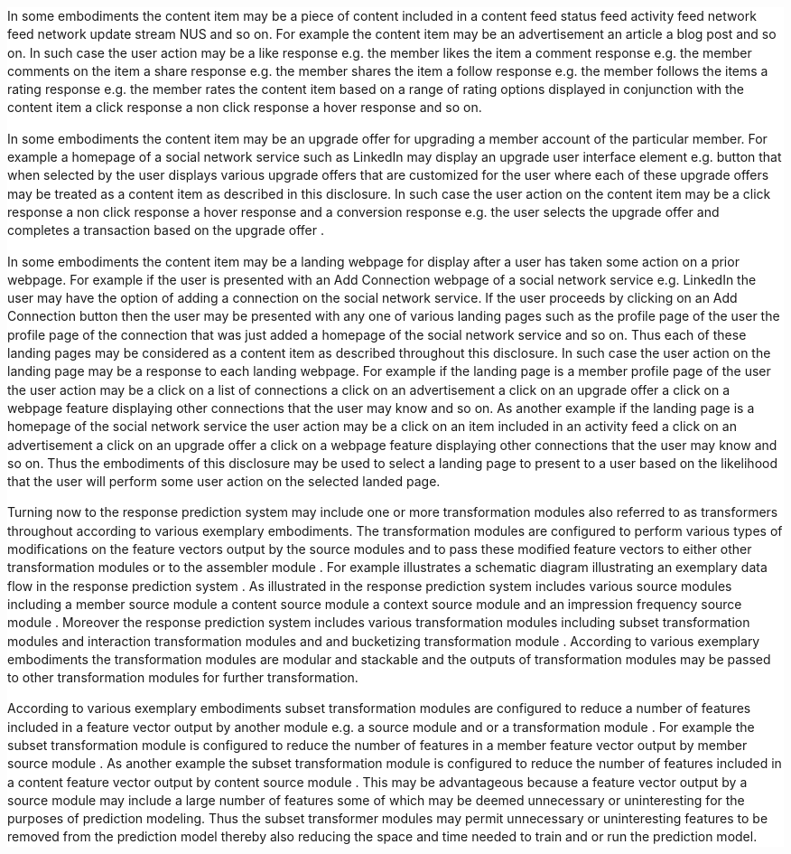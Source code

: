 In some embodiments the content item may be a piece of content included in a content feed status feed activity feed network feed network update stream NUS and so on. For example the content item may be an advertisement an article a blog post and so on. In such case the user action may be a like response e.g. the member likes the item a comment response e.g. the member comments on the item a share response e.g. the member shares the item a follow response e.g. the member follows the items a rating response e.g. the member rates the content item based on a range of rating options displayed in conjunction with the content item a click response a non click response a hover response and so on.

In some embodiments the content item may be an upgrade offer for upgrading a member account of the particular member. For example a homepage of a social network service such as LinkedIn may display an upgrade user interface element e.g. button that when selected by the user displays various upgrade offers that are customized for the user where each of these upgrade offers may be treated as a content item as described in this disclosure. In such case the user action on the content item may be a click response a non click response a hover response and a conversion response e.g. the user selects the upgrade offer and completes a transaction based on the upgrade offer .

In some embodiments the content item may be a landing webpage for display after a user has taken some action on a prior webpage. For example if the user is presented with an Add Connection webpage of a social network service e.g. LinkedIn the user may have the option of adding a connection on the social network service. If the user proceeds by clicking on an Add Connection button then the user may be presented with any one of various landing pages such as the profile page of the user the profile page of the connection that was just added a homepage of the social network service and so on. Thus each of these landing pages may be considered as a content item as described throughout this disclosure. In such case the user action on the landing page may be a response to each landing webpage. For example if the landing page is a member profile page of the user the user action may be a click on a list of connections a click on an advertisement a click on an upgrade offer a click on a webpage feature displaying other connections that the user may know and so on. As another example if the landing page is a homepage of the social network service the user action may be a click on an item included in an activity feed a click on an advertisement a click on an upgrade offer a click on a webpage feature displaying other connections that the user may know and so on. Thus the embodiments of this disclosure may be used to select a landing page to present to a user based on the likelihood that the user will perform some user action on the selected landed page.

Turning now to the response prediction system may include one or more transformation modules also referred to as transformers throughout according to various exemplary embodiments. The transformation modules are configured to perform various types of modifications on the feature vectors output by the source modules and to pass these modified feature vectors to either other transformation modules or to the assembler module . For example illustrates a schematic diagram illustrating an exemplary data flow in the response prediction system . As illustrated in the response prediction system includes various source modules including a member source module a content source module a context source module and an impression frequency source module . Moreover the response prediction system includes various transformation modules including subset transformation modules and interaction transformation modules and and bucketizing transformation module . According to various exemplary embodiments the transformation modules are modular and stackable and the outputs of transformation modules may be passed to other transformation modules for further transformation.

According to various exemplary embodiments subset transformation modules are configured to reduce a number of features included in a feature vector output by another module e.g. a source module and or a transformation module . For example the subset transformation module is configured to reduce the number of features in a member feature vector output by member source module . As another example the subset transformation module is configured to reduce the number of features included in a content feature vector output by content source module . This may be advantageous because a feature vector output by a source module may include a large number of features some of which may be deemed unnecessary or uninteresting for the purposes of prediction modeling. Thus the subset transformer modules may permit unnecessary or uninteresting features to be removed from the prediction model thereby also reducing the space and time needed to train and or run the prediction model.
